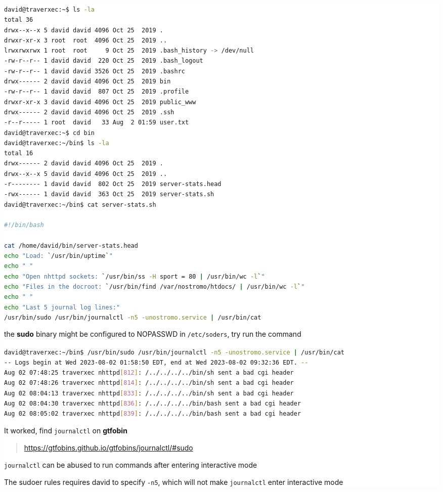 ```bash
david@traverxec:~$ ls -la
total 36
drwx--x--x 5 david david 4096 Oct 25  2019 .
drwxr-xr-x 3 root  root  4096 Oct 25  2019 ..
lrwxrwxrwx 1 root  root     9 Oct 25  2019 .bash_history -> /dev/null
-rw-r--r-- 1 david david  220 Oct 25  2019 .bash_logout
-rw-r--r-- 1 david david 3526 Oct 25  2019 .bashrc
drwx------ 2 david david 4096 Oct 25  2019 bin
-rw-r--r-- 1 david david  807 Oct 25  2019 .profile
drwxr-xr-x 3 david david 4096 Oct 25  2019 public_www
drwx------ 2 david david 4096 Oct 25  2019 .ssh
-r--r----- 1 root  david   33 Aug  2 01:59 user.txt
david@traverxec:~$ cd bin
david@traverxec:~/bin$ ls -la
total 16
drwx------ 2 david david 4096 Oct 25  2019 .
drwx--x--x 5 david david 4096 Oct 25  2019 ..
-r-------- 1 david david  802 Oct 25  2019 server-stats.head
-rwx------ 1 david david  363 Oct 25  2019 server-stats.sh
david@traverxec:~/bin$ cat server-stats.sh

#!/bin/bash

cat /home/david/bin/server-stats.head
echo "Load: `/usr/bin/uptime`"
echo " "
echo "Open nhttpd sockets: `/usr/bin/ss -H sport = 80 | /usr/bin/wc -l`"
echo "Files in the docroot: `/usr/bin/find /var/nostromo/htdocs/ | /usr/bin/wc -l`"
echo " "
echo "Last 5 journal log lines:"
/usr/bin/sudo /usr/bin/journalctl -n5 -unostromo.service | /usr/bin/cat
```

the **sudo** binary might be configured to NOPASSWD in `/etc/soders`, try run the command

```bash
david@traverxec:~/bin$ /usr/bin/sudo /usr/bin/journalctl -n5 -unostromo.service | /usr/bin/cat
-- Logs begin at Wed 2023-08-02 01:58:50 EDT, end at Wed 2023-08-02 09:32:36 EDT. --
Aug 02 07:48:25 traverxec nhttpd[812]: /../../../../bin/sh sent a bad cgi header
Aug 02 07:48:26 traverxec nhttpd[814]: /../../../../bin/sh sent a bad cgi header
Aug 02 08:04:13 traverxec nhttpd[833]: /../../../../bin/sh sent a bad cgi header
Aug 02 08:04:30 traverxec nhttpd[836]: /../../../../bin/bash sent a bad cgi header
Aug 02 08:05:02 traverxec nhttpd[839]: /../../../../bin/bash sent a bad cgi header
```

It worked, find `journalctl` on **gtfobin**

> https://gtfobins.github.io/gtfobins/journalctl/#sudo

`journalctl` can be abused to run commands after entering interactive mode

The sudoer rules requires david to specify `-n5`, which will not make `journalctl` enter interactive mode
